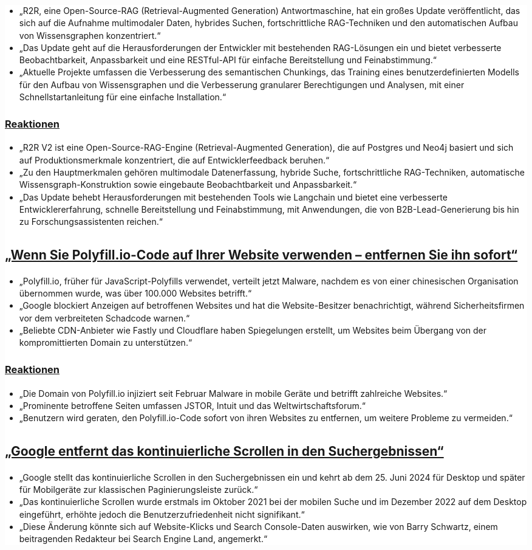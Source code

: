 - „R2R, eine Open-Source-RAG (Retrieval-Augmented Generation) Antwortmaschine, hat ein großes Update veröffentlicht, das sich auf die Aufnahme multimodaler Daten, hybrides Suchen, fortschrittliche RAG-Techniken und den automatischen Aufbau von Wissensgraphen konzentriert.“
- „Das Update geht auf die Herausforderungen der Entwickler mit bestehenden RAG-Lösungen ein und bietet verbesserte Beobachtbarkeit, Anpassbarkeit und eine RESTful-API für einfache Bereitstellung und Feinabstimmung.“
- „Aktuelle Projekte umfassen die Verbesserung des semantischen Chunkings, das Training eines benutzerdefinierten Modells für den Aufbau von Wissensgraphen und die Verbesserung granularer Berechtigungen und Analysen, mit einer Schnellstartanleitung für eine einfache Installation.“

### [Reaktionen](https://news.ycombinator.com/item?id=40799791)

- „R2R V2 ist eine Open-Source-RAG-Engine (Retrieval-Augmented Generation), die auf Postgres und Neo4j basiert und sich auf Produktionsmerkmale konzentriert, die auf Entwicklerfeedback beruhen.“
- „Zu den Hauptmerkmalen gehören multimodale Datenerfassung, hybride Suche, fortschrittliche RAG-Techniken, automatische Wissensgraph-Konstruktion sowie eingebaute Beobachtbarkeit und Anpassbarkeit.“
- „Das Update behebt Herausforderungen mit bestehenden Tools wie Langchain und bietet eine verbesserte Entwicklererfahrung, schnelle Bereitstellung und Feinabstimmung, mit Anwendungen, die von B2B-Lead-Generierung bis hin zu Forschungsassistenten reichen.“

## [„Wenn Sie Polyfill.io-Code auf Ihrer Website verwenden – entfernen Sie ihn sofort“](https://www.theregister.com/2024/06/25/polyfillio_china_crisis/)

- „Polyfill.io, früher für JavaScript-Polyfills verwendet, verteilt jetzt Malware, nachdem es von einer chinesischen Organisation übernommen wurde, was über 100.000 Websites betrifft.“
- „Google blockiert Anzeigen auf betroffenen Websites und hat die Website-Besitzer benachrichtigt, während Sicherheitsfirmen vor dem verbreiteten Schadcode warnen.“
- „Beliebte CDN-Anbieter wie Fastly und Cloudflare haben Spiegelungen erstellt, um Websites beim Übergang von der kompromittierten Domain zu unterstützen.“

### [Reaktionen](https://news.ycombinator.com/item?id=40800734)

- „Die Domain von Polyfill.io injiziert seit Februar Malware in mobile Geräte und betrifft zahlreiche Websites.“
- „Prominente betroffene Seiten umfassen JSTOR, Intuit und das Weltwirtschaftsforum.“
- „Benutzern wird geraten, den Polyfill.io-Code sofort von ihren Websites zu entfernen, um weitere Probleme zu vermeiden.“

## [„Google entfernt das kontinuierliche Scrollen in den Suchergebnissen“](https://searchengineland.com/google-dropping-continuous-scroll-in-search-results-443529)

- „Google stellt das kontinuierliche Scrollen in den Suchergebnissen ein und kehrt ab dem 25. Juni 2024 für Desktop und später für Mobilgeräte zur klassischen Paginierungsleiste zurück.“
- „Das kontinuierliche Scrollen wurde erstmals im Oktober 2021 bei der mobilen Suche und im Dezember 2022 auf dem Desktop eingeführt, erhöhte jedoch die Benutzerzufriedenheit nicht signifikant.“
- „Diese Änderung könnte sich auf Website-Klicks und Search Console-Daten auswirken, wie von Barry Schwartz, einem beitragenden Redakteur bei Search Engine Land, angemerkt.“
